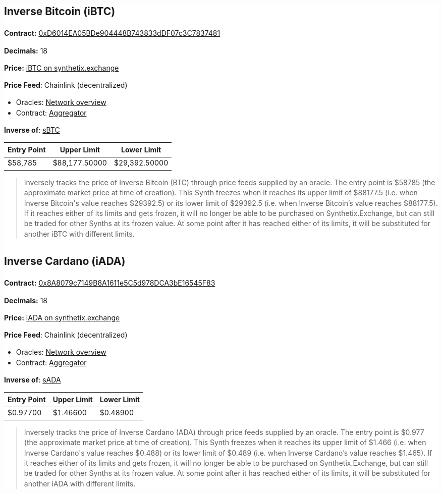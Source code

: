 ## Inverse Bitcoin (iBTC)

**Contract:** [0xD6014EA05BDe904448B743833dDF07c3C7837481](https://etherscan.io/token/0xD6014EA05BDe904448B743833dDF07c3C7837481)

**Decimals:** 18

**Price:** [iBTC on synthetix.exchange](https://synthetix.exchange/#/synths/iBTC)

**Price Feed**: Chainlink (decentralized)

- Oracles: [Network overview](https://feeds.chain.link/btc-usd)
- Contract: [Aggregator](https://etherscan.io/address/0xF4030086522a5bEEa4988F8cA5B36dbC97BeE88c)

**Inverse of**: [sBTC](#bitcoin-sbtc)

| Entry Point | Upper Limit    | Lower Limit    |
| ----------- | -------------- | -------------- |
| \$58,785    | \$88,177.50000 | \$29,392.50000 |

> Inversely tracks the price of Inverse Bitcoin (BTC) through price feeds supplied by an oracle. The entry point is \$58785 (the approximate market price at time of creation). This Synth freezes when it reaches its upper limit of \$88177.5 (i.e. when Inverse Bitcoin's value reaches \$29392.5) or its lower limit of \$29392.5 (i.e. when Inverse Bitcoin’s value reaches \$88177.5). If it reaches either of its limits and gets frozen, it will no longer be able to be purchased on Synthetix.Exchange, but can still be traded for other Synths at its frozen value. At some point after it has reached either of its limits, it will be substituted for another iBTC with different limits.

## Inverse Cardano (iADA)

**Contract:** [0x8A8079c7149B8A1611e5C5d978DCA3bE16545F83](https://etherscan.io/token/0x8A8079c7149B8A1611e5C5d978DCA3bE16545F83)

**Decimals:** 18

**Price:** [iADA on synthetix.exchange](https://synthetix.exchange/#/synths/iADA)

**Price Feed**: Chainlink (decentralized)

- Oracles: [Network overview](https://feeds.chain.link/ada-usd)
- Contract: [Aggregator](https://etherscan.io/address/0xAE48c91dF1fE419994FFDa27da09D5aC69c30f55)

**Inverse of**: [sADA](#cardano-sada)

| Entry Point | Upper Limit | Lower Limit |
| ----------- | ----------- | ----------- |
| \$0.97700   | \$1.46600   | \$0.48900   |

> Inversely tracks the price of Inverse Cardano (ADA) through price feeds supplied by an oracle. The entry point is \$0.977 (the approximate market price at time of creation). This Synth freezes when it reaches its upper limit of \$1.466 (i.e. when Inverse Cardano's value reaches \$0.488) or its lower limit of \$0.489 (i.e. when Inverse Cardano’s value reaches \$1.465). If it reaches either of its limits and gets frozen, it will no longer be able to be purchased on Synthetix.Exchange, but can still be traded for other Synths at its frozen value. At some point after it has reached either of its limits, it will be substituted for another iADA with different limits.
